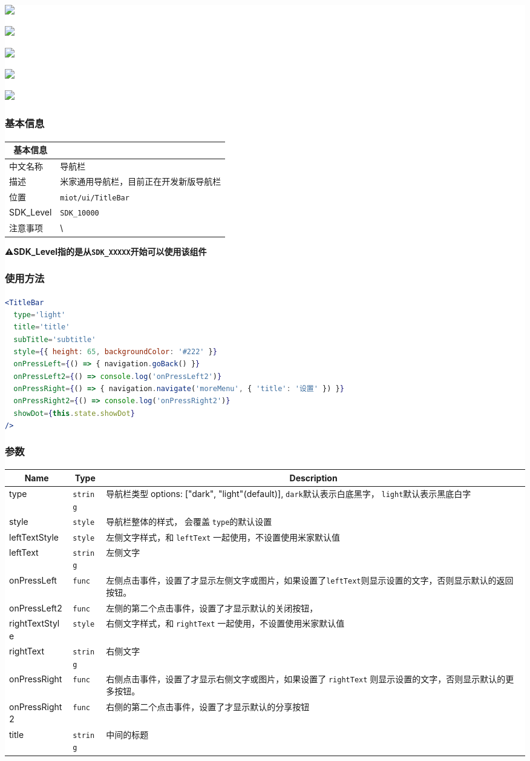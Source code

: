 ![](http://cdn.cnbj0.fds.api.mi-img.com/miio.files/commonfile_png_acb178a700580c1731c619debf50d12b.png)

![](http://cdn.cnbj0.fds.api.mi-img.com/miio.files/commonfile_png_678254c3dbe5781f9db92b4c814a6978.png)

![](http://cdn.cnbj0.fds.api.mi-img.com/miio.files/commonfile_png_160b4081a4bb163392c097da3eebcb2c.png)

![](http://cdn.cnbj0.fds.api.mi-img.com/miio.files/commonfile_png_0558de421000dc8d0af834f57bd104e1.png)

![](http://cdn.cnbj0.fds.api.mi-img.com/miio.files/commonfile_png_3ad4688fd5449bee7ea84b172c07426c.png)

 ### 基本信息

| 基本信息  |                                        |
| --------- | -------------------------------------- |
| 中文名称  | 导航栏                                 |
| 描述      | 米家通用导航栏，目前正在开发新版导航栏 |
| 位置      | `miot/ui/TitleBar`                     |
| SDK_Level | `SDK_10000`                            |
| 注意事项  | \                                      |

**⚠️SDK_Level指的是从`SDK_XXXXX`开始可以使用该组件**

### 使用方法

```jsx
<TitleBar
  type='light'
  title='title'
  subTitle='subtitle'
  style={{ height: 65, backgroundColor: '#222' }}
  onPressLeft={() => { navigation.goBack() }}
  onPressLeft2={() => console.log('onPressLeft2')}        
  onPressRight={() => { navigation.navigate('moreMenu', { 'title': '设置' }) }}
  onPressRight2={() => console.log('onPressRight2')}
  showDot={this.state.showDot}
/>
```

### 参数

| Name | Type | Description |
| --- | --- | --- |
| type | `string` | 导航栏类型 options: ["dark", "light"(default)], `dark`默认表示白底黑字， `light`默认表示黑底白字 |
| style | `style` | 导航栏整体的样式， 会覆盖 `type`的默认设置 |
| leftTextStyle | `style` | 左侧文字样式，和 `leftText` 一起使用，不设置使用米家默认值 |
| leftText | `string` | 左侧文字 |
| onPressLeft | `func` | 左侧点击事件，设置了才显示左侧文字或图片，如果设置了`leftText`则显示设置的文字，否则显示默认的返回按钮。 |
| onPressLeft2 | `func` | 左侧的第二个点击事件，设置了才显示默认的关闭按钮， |
| rightTextStyle | `style` | 右侧文字样式，和 `rightText` 一起使用，不设置使用米家默认值 |
| rightText | `string` | 右侧文字 |
| onPressRight | `func` | 右侧点击事件，设置了才显示右侧文字或图片，如果设置了 `rightText` 则显示设置的文字，否则显示默认的更多按钮。 |
| onPressRight2 | `func` | 右侧的第二个点击事件，设置了才显示默认的分享按钮 |
| title | `string` | 中间的标题 |